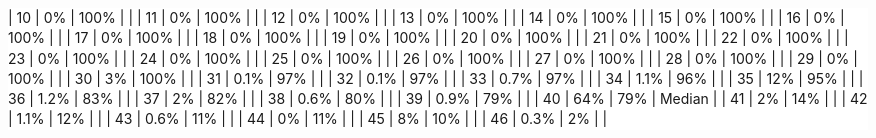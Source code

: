| 10 | 0% | 100% |  |
| 11 | 0% | 100% |  |
| 12 | 0% | 100% |  |
| 13 | 0% | 100% |  |
| 14 | 0% | 100% |  |
| 15 | 0% | 100% |  |
| 16 | 0% | 100% |  |
| 17 | 0% | 100% |  |
| 18 | 0% | 100% |  |
| 19 | 0% | 100% |  |
| 20 | 0% | 100% |  |
| 21 | 0% | 100% |  |
| 22 | 0% | 100% |  |
| 23 | 0% | 100% |  |
| 24 | 0% | 100% |  |
| 25 | 0% | 100% |  |
| 26 | 0% | 100% |  |
| 27 | 0% | 100% |  |
| 28 | 0% | 100% |  |
| 29 | 0% | 100% |  |
| 30 | 3% | 100% |  |
| 31 | 0.1% | 97% |  |
| 32 | 0.1% | 97% |  |
| 33 | 0.7% | 97% |  |
| 34 | 1.1% | 96% |  |
| 35 | 12% | 95% |  |
| 36 | 1.2% | 83% |  |
| 37 | 2% | 82% |  |
| 38 | 0.6% | 80% |  |
| 39 | 0.9% | 79% |  |
| 40 | 64% | 79% | Median |
| 41 | 2% | 14% |  |
| 42 | 1.1% | 12% |  |
| 43 | 0.6% | 11% |  |
| 44 | 0% | 11% |  |
| 45 | 8% | 10% |  |
| 46 | 0.3% | 2% |  |